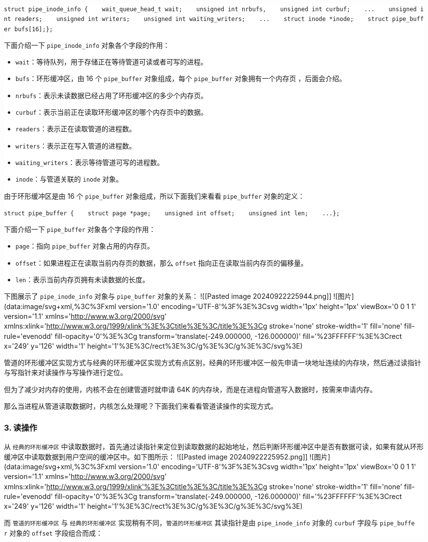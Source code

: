```
struct pipe_inode_info {    wait_queue_head_t wait;    unsigned int nrbufs,    unsigned int curbuf;    ...    unsigned int readers;    unsigned int writers;    unsigned int waiting_writers;    ...    struct inode *inode;    struct pipe_buffer bufs[16];};
```

下面介绍一下 `pipe_inode_info` 对象各个字段的作用：

- `wait`：等待队列，用于存储正在等待管道可读或者可写的进程。
    
- `bufs`：环形缓冲区，由 16 个 `pipe_buffer` 对象组成，每个 `pipe_buffer` 对象拥有一个内存页 ，后面会介绍。
    
- `nrbufs`：表示未读数据已经占用了环形缓冲区的多少个内存页。
    
- `curbuf`：表示当前正在读取环形缓冲区的哪个内存页中的数据。
    
- `readers`：表示正在读取管道的进程数。
    
- `writers`：表示正在写入管道的进程数。
    
- `waiting_writers`：表示等待管道可写的进程数。
    
- `inode`：与管道关联的 `inode` 对象。
    

由于环形缓冲区是由 16 个 `pipe_buffer` 对象组成，所以下面我们来看看 `pipe_buffer` 对象的定义：

```
struct pipe_buffer {    struct page *page;    unsigned int offset;    unsigned int len;    ...};
```

下面介绍一下 `pipe_buffer` 对象各个字段的作用：

- `page`：指向 `pipe_buffer` 对象占用的内存页。
    
- `offset`：如果进程正在读取当前内存页的数据，那么 `offset` 指向正在读取当前内存页的偏移量。
    
- `len`：表示当前内存页拥有未读数据的长度。
    

下图展示了 `pipe_inode_info` 对象与 `pipe_buffer` 对象的关系：
![[Pasted image 20240922225944.png]]
![图片](data:image/svg+xml,%3C%3Fxml version='1.0' encoding='UTF-8'%3F%3E%3Csvg width='1px' height='1px' viewBox='0 0 1 1' version='1.1' xmlns='http://www.w3.org/2000/svg' xmlns:xlink='http://www.w3.org/1999/xlink'%3E%3Ctitle%3E%3C/title%3E%3Cg stroke='none' stroke-width='1' fill='none' fill-rule='evenodd' fill-opacity='0'%3E%3Cg transform='translate(-249.000000, -126.000000)' fill='%23FFFFFF'%3E%3Crect x='249' y='126' width='1' height='1'%3E%3C/rect%3E%3C/g%3E%3C/g%3E%3C/svg%3E)

管道的环形缓冲区实现方式与经典的环形缓冲区实现方式有点区别，经典的环形缓冲区一般先申请一块地址连续的内存块，然后通过读指针与写指针来对读操作与写操作进行定位。

但为了减少对内存的使用，内核不会在创建管道时就申请 64K 的内存块，而是在进程向管道写入数据时，按需来申请内存。

那么当进程从管道读取数据时，内核怎么处理呢？下面我们来看看管道读操作的实现方式。

### 3. 读操作

从 `经典的环形缓冲区` 中读取数据时，首先通过读指针来定位到读取数据的起始地址，然后判断环形缓冲区中是否有数据可读，如果有就从环形缓冲区中读取数据到用户空间的缓冲区中。如下图所示：
![[Pasted image 20240922225952.png]]
![图片](data:image/svg+xml,%3C%3Fxml version='1.0' encoding='UTF-8'%3F%3E%3Csvg width='1px' height='1px' viewBox='0 0 1 1' version='1.1' xmlns='http://www.w3.org/2000/svg' xmlns:xlink='http://www.w3.org/1999/xlink'%3E%3Ctitle%3E%3C/title%3E%3Cg stroke='none' stroke-width='1' fill='none' fill-rule='evenodd' fill-opacity='0'%3E%3Cg transform='translate(-249.000000, -126.000000)' fill='%23FFFFFF'%3E%3Crect x='249' y='126' width='1' height='1'%3E%3C/rect%3E%3C/g%3E%3C/g%3E%3C/svg%3E)

  

而 `管道的环形缓冲区` 与 `经典的环形缓冲区` 实现稍有不同，`管道的环形缓冲区` 其读指针是由 `pipe_inode_info` 对象的 `curbuf` 字段与 `pipe_buffer` 对象的 `offset` 字段组合而成：
